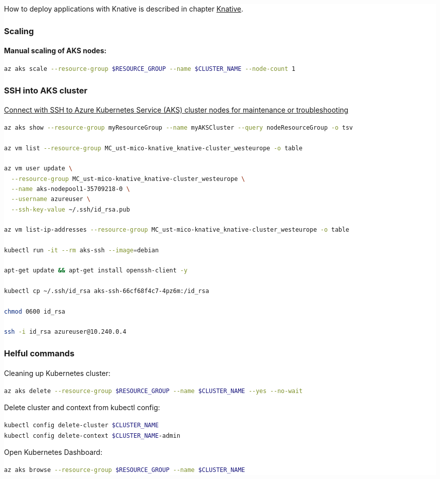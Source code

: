 How to deploy applications with Knative is described in chapter [Knative](./knative.md).

### Scaling

**Manual scaling of AKS nodes:**
```bash
az aks scale --resource-group $RESOURCE_GROUP --name $CLUSTER_NAME --node-count 1
```

### SSH into AKS cluster

[Connect with SSH to Azure Kubernetes Service (AKS) cluster nodes for maintenance or troubleshooting](https://docs.microsoft.com/de-de/azure/aks/ssh)

```bash
az aks show --resource-group myResourceGroup --name myAKSCluster --query nodeResourceGroup -o tsv

az vm list --resource-group MC_ust-mico-knative_knative-cluster_westeurope -o table

az vm user update \
  --resource-group MC_ust-mico-knative_knative-cluster_westeurope \
  --name aks-nodepool1-35709218-0 \
  --username azureuser \
  --ssh-key-value ~/.ssh/id_rsa.pub

az vm list-ip-addresses --resource-group MC_ust-mico-knative_knative-cluster_westeurope -o table

kubectl run -it --rm aks-ssh --image=debian

apt-get update && apt-get install openssh-client -y

kubectl cp ~/.ssh/id_rsa aks-ssh-66cf68f4c7-4pz6m:/id_rsa

chmod 0600 id_rsa

ssh -i id_rsa azureuser@10.240.0.4
```

### Helful commands

Cleaning up Kubernetes cluster:
```bash
az aks delete --resource-group $RESOURCE_GROUP --name $CLUSTER_NAME --yes --no-wait
```

Delete cluster and context from kubectl config:
```bash
kubectl config delete-cluster $CLUSTER_NAME
kubectl config delete-context $CLUSTER_NAME-admin
```

Open Kubernetes Dashboard:
```bash
az aks browse --resource-group $RESOURCE_GROUP --name $CLUSTER_NAME
```
